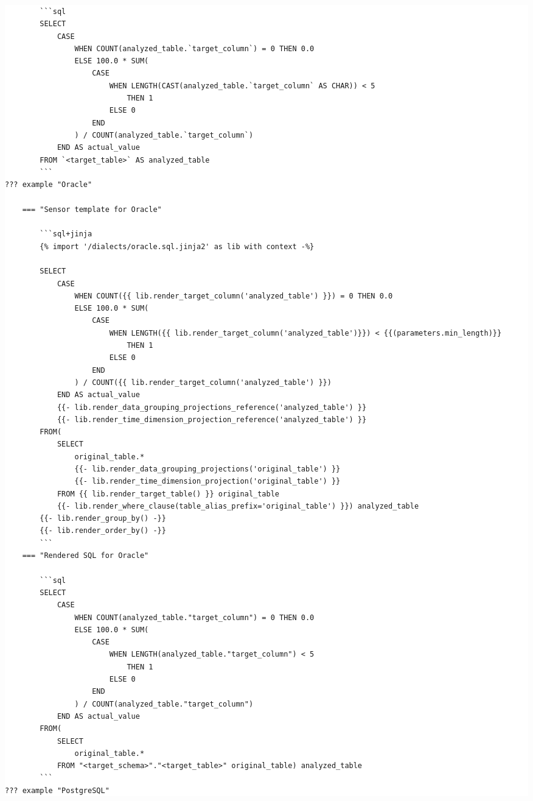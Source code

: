 
            ```sql
            SELECT
                CASE
                    WHEN COUNT(analyzed_table.`target_column`) = 0 THEN 0.0
                    ELSE 100.0 * SUM(
                        CASE
                            WHEN LENGTH(CAST(analyzed_table.`target_column` AS CHAR)) < 5
                                THEN 1
                            ELSE 0
                        END
                    ) / COUNT(analyzed_table.`target_column`)
                END AS actual_value
            FROM `<target_table>` AS analyzed_table
            ```
    ??? example "Oracle"

        === "Sensor template for Oracle"

            ```sql+jinja
            {% import '/dialects/oracle.sql.jinja2' as lib with context -%}
            
            SELECT
                CASE
                    WHEN COUNT({{ lib.render_target_column('analyzed_table') }}) = 0 THEN 0.0
                    ELSE 100.0 * SUM(
                        CASE
                            WHEN LENGTH({{ lib.render_target_column('analyzed_table')}}) < {{(parameters.min_length)}}
                                THEN 1
                            ELSE 0
                        END
                    ) / COUNT({{ lib.render_target_column('analyzed_table') }})
                END AS actual_value
                {{- lib.render_data_grouping_projections_reference('analyzed_table') }}
                {{- lib.render_time_dimension_projection_reference('analyzed_table') }}
            FROM(
                SELECT
                    original_table.*
                    {{- lib.render_data_grouping_projections('original_table') }}
                    {{- lib.render_time_dimension_projection('original_table') }}
                FROM {{ lib.render_target_table() }} original_table
                {{- lib.render_where_clause(table_alias_prefix='original_table') }}) analyzed_table
            {{- lib.render_group_by() -}}
            {{- lib.render_order_by() -}}
            ```
        === "Rendered SQL for Oracle"

            ```sql
            SELECT
                CASE
                    WHEN COUNT(analyzed_table."target_column") = 0 THEN 0.0
                    ELSE 100.0 * SUM(
                        CASE
                            WHEN LENGTH(analyzed_table."target_column") < 5
                                THEN 1
                            ELSE 0
                        END
                    ) / COUNT(analyzed_table."target_column")
                END AS actual_value
            FROM(
                SELECT
                    original_table.*
                FROM "<target_schema>"."<target_table>" original_table) analyzed_table
            ```
    ??? example "PostgreSQL"
